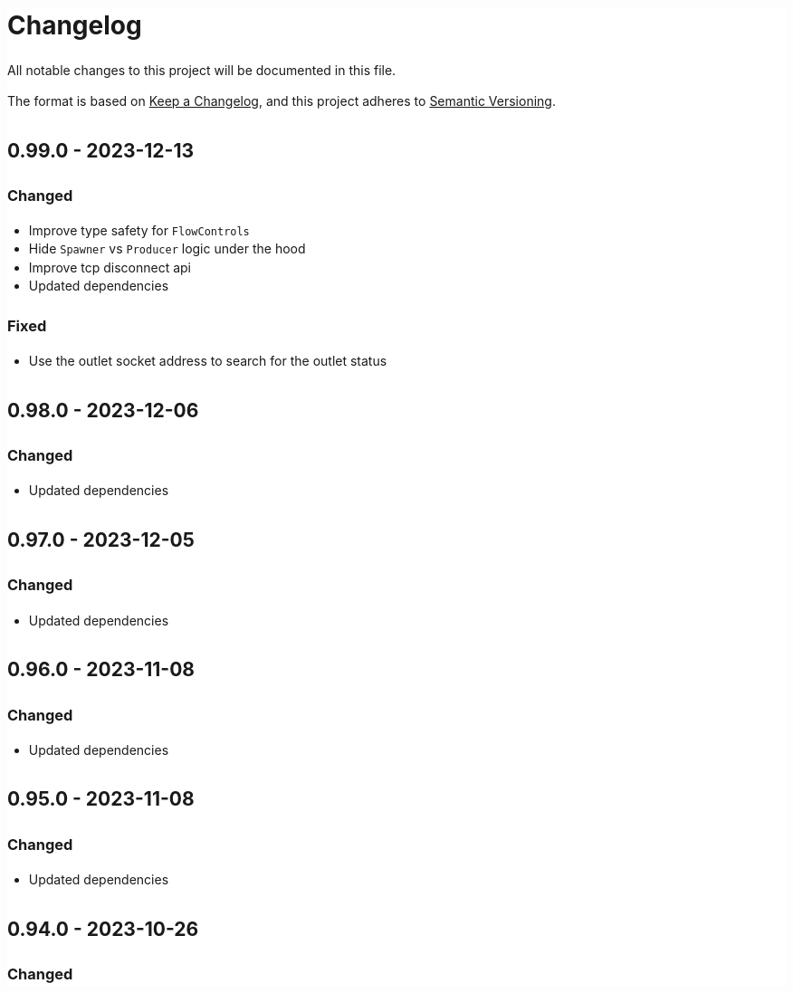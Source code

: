 # Changelog
All notable changes to this project will be documented in this file.

The format is based on [Keep a Changelog](https://keepachangelog.com/en/1.0.0/),
and this project adheres to [Semantic Versioning](https://semver.org/spec/v2.0.0.html).

## 0.99.0 - 2023-12-13

### Changed

- Improve type safety for `FlowControls`
- Hide `Spawner` vs `Producer` logic under the hood
- Improve tcp disconnect api
- Updated dependencies

### Fixed

- Use the outlet socket address to search for the outlet status

## 0.98.0 - 2023-12-06

### Changed

- Updated dependencies

## 0.97.0 - 2023-12-05

### Changed

- Updated dependencies

## 0.96.0 - 2023-11-08

### Changed

- Updated dependencies

## 0.95.0 - 2023-11-08

### Changed

- Updated dependencies

## 0.94.0 - 2023-10-26

### Changed

